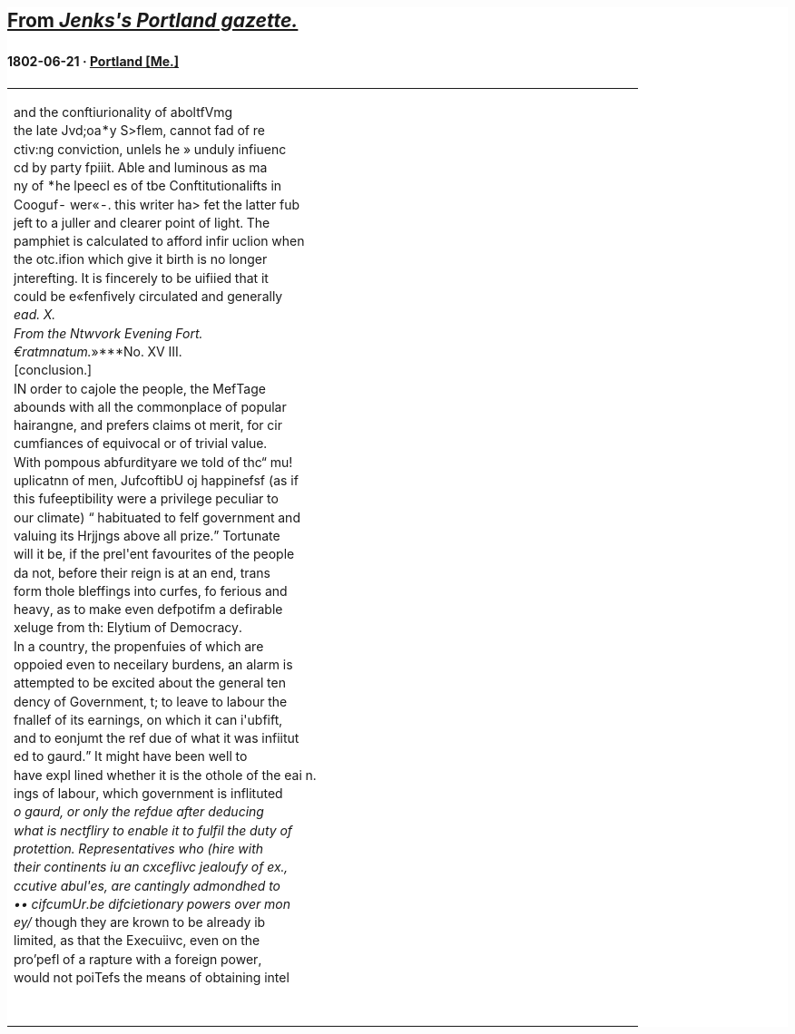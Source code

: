 
## [From _Jenks's Portland gazette._](https://www.loc.gov/resource/sn83016063/1802-06-21/ed-1/?sp=1)

#### 1802-06-21 &middot; [Portland [Me.]](http://dbpedia.org/resource/Portland%2C_Maine)

<table style="width: 100%;"><tr><td style="width: 50%">

and the conftiurionality of aboltfVmg  
the late Jvd;oa*y S&gt;flem, cannot fad of re­  
ctiv:ng conviction, unlels he » unduly infiuenc  
cd by party fpiiit. Able and luminous as ma­  
ny of *he lpeecl es of tbe Conftitutionalifts in  
Cooguf- wer«-. this writer ha&gt; fet the latter fub­  
jeft to a juller and clearer point of light. The  
pamphiet is calculated to afford infir uclion when  
the otc.ifion which give it birth is no longer  
jnterefting. It is fincerely to be uifiied that it  
could be e«fenfively circulated and generally  
*ead. X.  
From the Ntwvork Evening Fort.  
€ratmnatum.*»***No. XV III.  
[conclusion.]  
IN order to cajole the people, the MefTage  
abounds with all the commonplace of popular  
hairangne, and prefers claims ot merit, for cir  
cumfiances of equivocal or of trivial value.  
With pompous abfurdityare we told of thc“ mu!  
uplicatnn of men, JufcoftibU oj happinefsf (as if  
this fufeeptibility were a privilege peculiar to  
our climate) “ habituated to felf government and  
valuing its Hrjjngs above all prize.” Tortunate  
will it be, if the prel&#x27;ent favourites of the people  
da not, before their reign is at an end, trans­  
form thole bleffings into curfes, fo ferious and  
heavy, as to make even defpotifm a defirable  
xeluge from th: Elytium of Democracy.  
In a country, the propenfuies of which are  
oppoied even to neceilary burdens, an alarm is  
attempted to be excited about the general ten­  
dency of Government, t; to leave to labour the  
fnallef of its earnings, on which it can i&#x27;ubfift,  
and to eonjumt the ref due of what it was infiitut­  
ed to gaurd.” It might have been well to  
have expl lined whether it is the othole of the eai n.  
ings of labour, which government is inflituted  
*o gaurd, or only the refdue after deducing  
what is nectfliry to enable it to fulfil the duty of  
protettion. Representatives who (hire with  
their continents iu an cxceflivc jealoufy of ex.,  
ccutive abul&#x27;es, are cantingly admondhed to  
•• cifcumUr.be difcietionary powers over mon­  
ey/* though they are krown to be already ib  
limited, as that the Execuiivc, even on the  
pro’pefl of a rapture with a foreign power,  
would not poiTefs the means of obtaining intel­  
#  
  